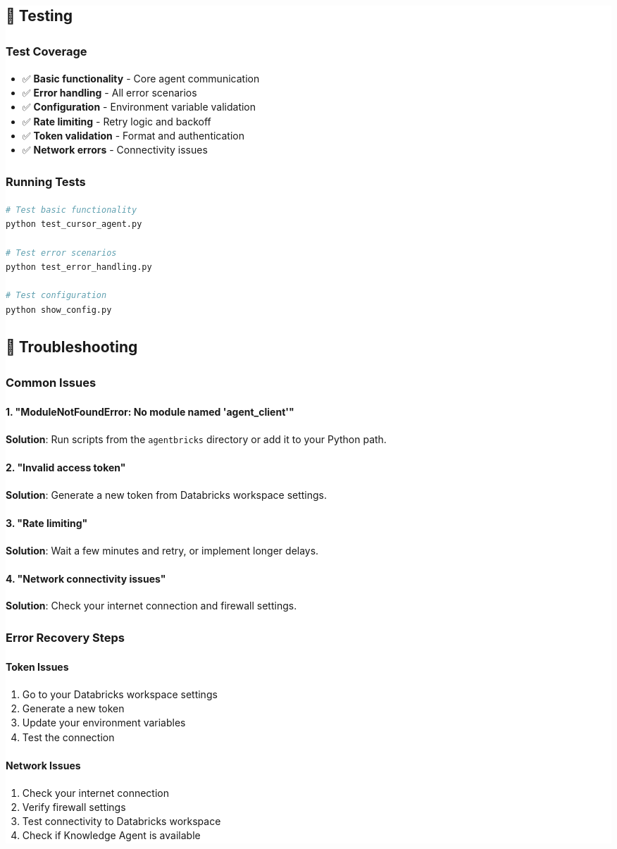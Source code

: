 ## 🧪 **Testing**

### Test Coverage
- ✅ **Basic functionality** - Core agent communication
- ✅ **Error handling** - All error scenarios
- ✅ **Configuration** - Environment variable validation
- ✅ **Rate limiting** - Retry logic and backoff
- ✅ **Token validation** - Format and authentication
- ✅ **Network errors** - Connectivity issues

### Running Tests
```bash
# Test basic functionality
python test_cursor_agent.py

# Test error scenarios
python test_error_handling.py

# Test configuration
python show_config.py
```

## 🚨 **Troubleshooting**

### Common Issues

#### 1. **"ModuleNotFoundError: No module named 'agent_client'"**
**Solution**: Run scripts from the `agentbricks` directory or add it to your Python path.

#### 2. **"Invalid access token"**
**Solution**: Generate a new token from Databricks workspace settings.

#### 3. **"Rate limiting"**
**Solution**: Wait a few minutes and retry, or implement longer delays.

#### 4. **"Network connectivity issues"**
**Solution**: Check your internet connection and firewall settings.

### Error Recovery Steps

#### Token Issues
1. Go to your Databricks workspace settings
2. Generate a new token
3. Update your environment variables
4. Test the connection

#### Network Issues
1. Check your internet connection
2. Verify firewall settings
3. Test connectivity to Databricks workspace
4. Check if Knowledge Agent is available
